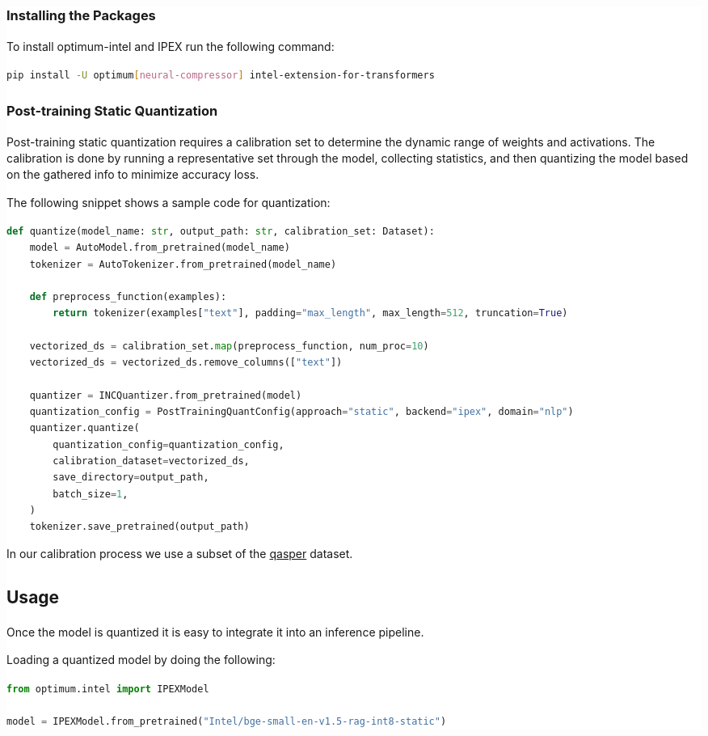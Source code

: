 ### Installing the Packages

To install optimum-intel and IPEX run the following command:

```bash
pip install -U optimum[neural-compressor] intel-extension-for-transformers
```

### Post-training Static Quantization

Post-training static quantization requires a calibration set to determine the dynamic range of weights and activations. The calibration is done by running a representative set through the model, collecting statistics, and then quantizing the model based on the gathered info to minimize accuracy loss.

The following snippet shows a sample code for quantization:


```python
def quantize(model_name: str, output_path: str, calibration_set: Dataset):
    model = AutoModel.from_pretrained(model_name)
    tokenizer = AutoTokenizer.from_pretrained(model_name)

    def preprocess_function(examples):
        return tokenizer(examples["text"], padding="max_length", max_length=512, truncation=True)

    vectorized_ds = calibration_set.map(preprocess_function, num_proc=10)
    vectorized_ds = vectorized_ds.remove_columns(["text"])

    quantizer = INCQuantizer.from_pretrained(model)
    quantization_config = PostTrainingQuantConfig(approach="static", backend="ipex", domain="nlp")
    quantizer.quantize(
        quantization_config=quantization_config,
        calibration_dataset=vectorized_ds,
        save_directory=output_path,
        batch_size=1,
    )
    tokenizer.save_pretrained(output_path)
```

In our calibration process we use a subset of the [qasper](https://huggingface.co/datasets/allenai/qasper) dataset.


## Usage


Once the model is quantized it is easy to integrate it into an inference pipeline.

Loading a quantized model by doing the following:


```python
from optimum.intel import IPEXModel

model = IPEXModel.from_pretrained("Intel/bge-small-en-v1.5-rag-int8-static")
```
